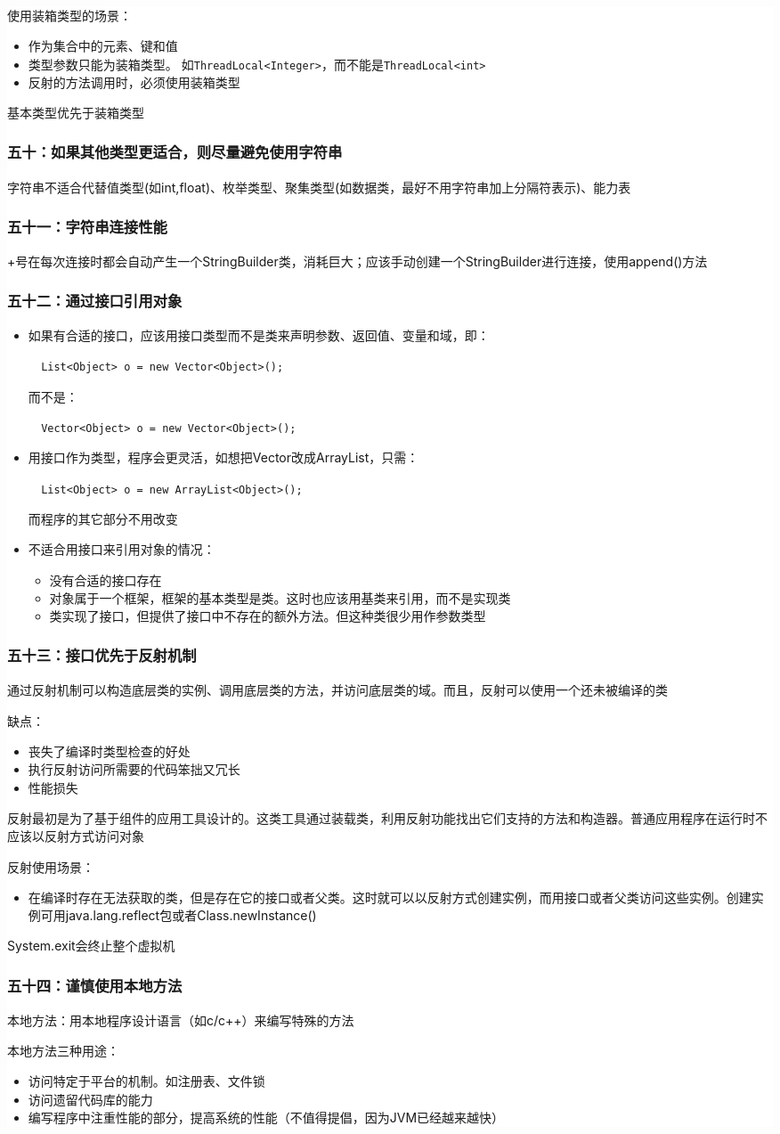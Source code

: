 使用装箱类型的场景：

- 作为集合中的元素、键和值
- 类型参数只能为装箱类型。 如`ThreadLocal<Integer>`，而不能是`ThreadLocal<int>`
- 反射的方法调用时，必须使用装箱类型

基本类型优先于装箱类型

### 五十：如果其他类型更适合，则尽量避免使用字符串

字符串不适合代替值类型(如int,float)、枚举类型、聚集类型(如数据类，最好不用字符串加上分隔符表示)、能力表

### 五十一：字符串连接性能

+号在每次连接时都会自动产生一个StringBuilder类，消耗巨大；应该手动创建一个StringBuilder进行连接，使用append()方法

### 五十二：通过接口引用对象

- 如果有合适的接口，应该用接口类型而不是类来声明参数、返回值、变量和域，即：

		List<Object> o = new Vector<Object>();

	而不是：

		Vector<Object> o = new Vector<Object>();
- 用接口作为类型，程序会更灵活，如想把Vector改成ArrayList，只需：

		List<Object> o = new ArrayList<Object>();
	
	而程序的其它部分不用改变
- 不适合用接口来引用对象的情况：
	- 没有合适的接口存在
	- 对象属于一个框架，框架的基本类型是类。这时也应该用基类来引用，而不是实现类
	- 类实现了接口，但提供了接口中不存在的额外方法。但这种类很少用作参数类型

### 五十三：接口优先于反射机制

通过反射机制可以构造底层类的实例、调用底层类的方法，并访问底层类的域。而且，反射可以使用一个还未被编译的类

缺点：
- 丧失了编译时类型检查的好处
- 执行反射访问所需要的代码笨拙又冗长
- 性能损失

反射最初是为了基于组件的应用工具设计的。这类工具通过装载类，利用反射功能找出它们支持的方法和构造器。普通应用程序在运行时不应该以反射方式访问对象

反射使用场景：
- 在编译时存在无法获取的类，但是存在它的接口或者父类。这时就可以以反射方式创建实例，而用接口或者父类访问这些实例。创建实例可用java.lang.reflect包或者Class.newInstance()

System.exit会终止整个虚拟机

### 五十四：谨慎使用本地方法

本地方法：用本地程序设计语言（如c/c++）来编写特殊的方法

本地方法三种用途：
- 访问特定于平台的机制。如注册表、文件锁
- 访问遗留代码库的能力
- 编写程序中注重性能的部分，提高系统的性能（不值得提倡，因为JVM已经越来越快）
